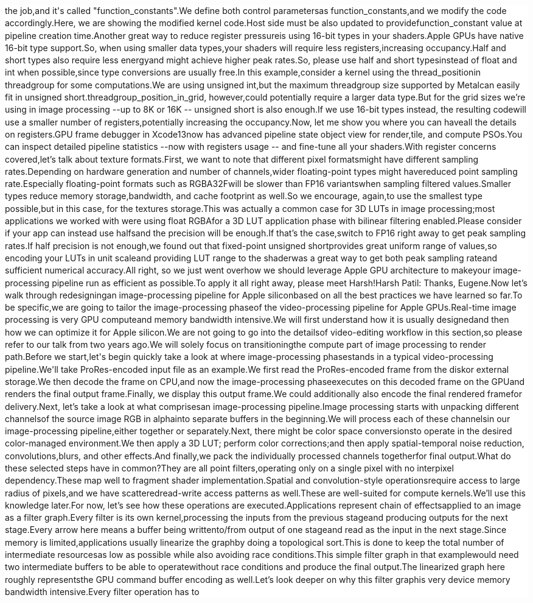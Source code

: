 the job,and it's called "function_constants".We define both control parametersas function_constants,and we modify the code accordingly.Here, we are showing the modified kernel code.Host side must be also updated to providefunction_constant value at pipeline creation time.Another great way to reduce register pressureis using 16-bit types in your shaders.Apple GPUs have native 16-bit type support.So, when using smaller data types,your shaders will require less registers,increasing occupancy.Half and short types also require less energyand might achieve higher peak rates.So, please use half and short typesinstead of float and int when possible,since type conversions are usually free.In this example,consider a kernel using the thread_positionin threadgroup for some computations.We are using unsigned int,but the maximum threadgroup size supported by Metalcan easily fit in unsigned short.threadgroup_position_in_grid, however,could potentially require a larger data type.But for the grid sizes we’re using in image processing --up to 8K or 16K -- unsigned short is also enough.If we use 16-bit types instead, the resulting codewill use a smaller number of registers,potentially increasing the occupancy.Now, let me show you where you can haveall the details on registers.GPU frame debugger in Xcode13now has advanced pipeline state object view for render,tile, and compute PSOs.You can inspect detailed pipeline statistics --now with registers usage -- and fine-tune all your shaders.With register concerns covered,let’s talk about texture formats.First, we want to note that different pixel formatsmight have different sampling rates.Depending on hardware generation and number of channels,wider floating-point types might havereduced point sampling rate.Especially floating-point formats such as RGBA32Fwill be slower than FP16 variantswhen sampling filtered values.Smaller types reduce memory storage,bandwidth, and cache footprint as well.So we encourage, again,to use the smallest type possible,but in this case, for the textures storage.This was actually a common case for 3D LUTs in image processing;most applications we worked with were using float RGBAfor a 3D LUT application phase with bilinear filtering enabled.Please consider if your app can instead use halfsand the precision will be enough.If that’s the case,switch to FP16 right away to get peak sampling rates.If half precision is not enough,we found out that fixed-point unsigned shortprovides great uniform range of values,so encoding your LUTs in unit scaleand providing LUT range to the shaderwas a great way to get both peak sampling rateand sufficient numerical accuracy.All right, so we just went overhow we should leverage Apple GPU architecture to makeyour image-processing pipeline run as efficient as possible.To apply it all right away, please meet Harsh!Harsh Patil: Thanks, Eugene.Now let’s walk through redesigningan image-processing pipeline for Apple siliconbased on all the best practices we have learned so far.To be specific,we are going to tailor the image-processing phaseof the video-processing pipeline for Apple GPUs.Real-time image processing is very GPU computeand memory bandwidth intensive.We will first understand how it is usually designedand then how we can optimize it for Apple silicon.We are not going to go into the detailsof video-editing workflow in this section,so please refer to our talk from two years ago.We will solely focus on transitioningthe compute part of image processing to render path.Before we start,let's begin quickly take a look at where image-processing phasestands in a typical video-processing pipeline.We'll take ProRes-encoded input file as an example.We first read the ProRes-encoded frame from the diskor external storage.We then decode the frame on CPU,and now the image-processing phaseexecutes on this decoded frame on the GPUand renders the final output frame.Finally, we display this output frame.We could additionally also encode the final rendered framefor delivery.Next, let’s take a look at what comprisesan image-processing pipeline.Image processing starts with unpacking different channelsof the source image RGB in alphainto separate buffers in the beginning.We will process each of these channelsin our image-processing pipeline,either together or separately.Next, there might be color space conversionsto operate in the desired color-managed environment.We then apply a 3D LUT; perform color corrections;and then apply spatial-temporal noise reduction, convolutions,blurs, and other effects.And finally,we pack the individually processed channels togetherfor final output.What do these selected steps have in common?They are all point filters,operating only on a single pixel with no interpixel dependency.These map well to fragment shader implementation.Spatial and convolution-style operationsrequire access to large radius of pixels,and we have scatteredread-write access patterns as well.These are well-suited for compute kernels.We’ll use this knowledge later.For now, let’s see how these operations are executed.Applications represent chain of effectsapplied to an image as a filter graph.Every filter is its own kernel,processing the inputs from the previous stageand producing outputs for the next stage.Every arrow here means a buffer being writtento/from output of one stageand read as the input in the next stage.Since memory is limited,applications usually linearize the graphby doing a topological sort.This is done to keep the total number of intermediate resourcesas low as possible while also avoiding race conditions.This simple filter graph in that examplewould need two intermediate buffers to be able to operatewithout race conditions and produce the final output.The linearized graph here roughly representsthe GPU command buffer encoding as well.Let’s look deeper on why this filter graphis very device memory bandwidth intensive.Every filter operation has to